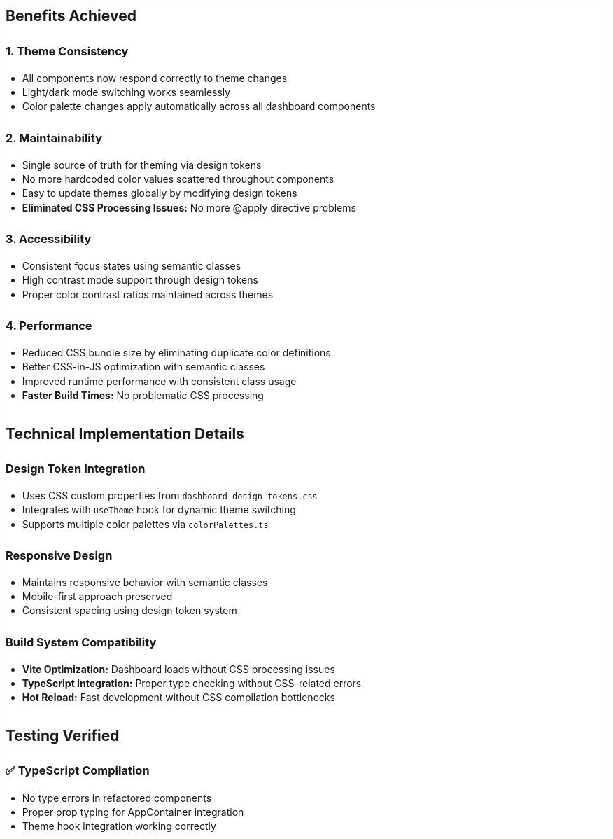## Benefits Achieved

### 1. **Theme Consistency**
- All components now respond correctly to theme changes
- Light/dark mode switching works seamlessly
- Color palette changes apply automatically across all dashboard components

### 2. **Maintainability**
- Single source of truth for theming via design tokens
- No more hardcoded color values scattered throughout components
- Easy to update themes globally by modifying design tokens
- **Eliminated CSS Processing Issues:** No more @apply directive problems

### 3. **Accessibility**
- Consistent focus states using semantic classes
- High contrast mode support through design tokens
- Proper color contrast ratios maintained across themes

### 4. **Performance**
- Reduced CSS bundle size by eliminating duplicate color definitions
- Better CSS-in-JS optimization with semantic classes
- Improved runtime performance with consistent class usage
- **Faster Build Times:** No problematic CSS processing

## Technical Implementation Details

### Design Token Integration
- Uses CSS custom properties from `dashboard-design-tokens.css`
- Integrates with `useTheme` hook for dynamic theme switching
- Supports multiple color palettes via `colorPalettes.ts`

### Responsive Design
- Maintains responsive behavior with semantic classes
- Mobile-first approach preserved
- Consistent spacing using design token system

### Build System Compatibility
- **Vite Optimization:** Dashboard loads without CSS processing issues
- **TypeScript Integration:** Proper type checking without CSS-related errors
- **Hot Reload:** Fast development without CSS compilation bottlenecks

## Testing Verified

### ✅ TypeScript Compilation
- No type errors in refactored components
- Proper prop typing for AppContainer integration
- Theme hook integration working correctly
